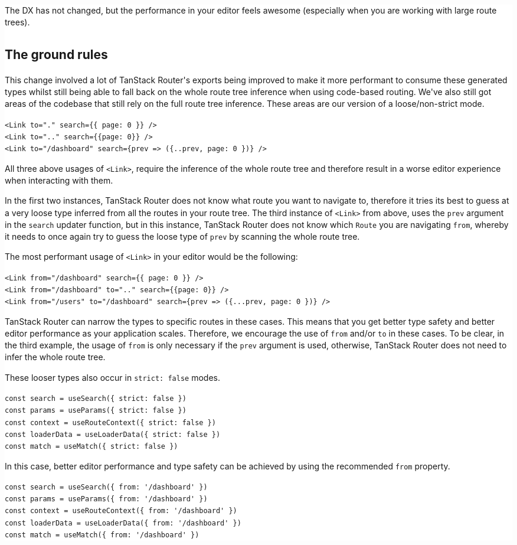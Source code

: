 The DX has not changed, but the performance in your editor feels awesome (especially when you are working with large route trees).

## The ground rules

This change involved a lot of TanStack Router's exports being improved to make it more performant to consume these generated types whilst still being able to fall back on the whole route tree inference when using code-based routing. We've also still got areas of the codebase that still rely on the full route tree inference. These areas are our version of a loose/non-strict mode.

```tsx
<Link to="." search={{ page: 0 }} />
<Link to=".." search={{page: 0}} />
<Link to="/dashboard" search={prev => ({..prev, page: 0 })} />
```

All three above usages of `<Link>`, require the inference of the whole route tree and therefore result in a worse editor experience when interacting with them.

In the first two instances, TanStack Router does not know what route you want to navigate to, therefore it tries its best to guess at a very loose type inferred from all the routes in your route tree. The third instance of `<Link>` from above, uses the `prev` argument in the `search` updater function, but in this instance, TanStack Router does not know which `Route` you are navigating `from`, whereby it needs to once again try to guess the loose type of `prev` by scanning the whole route tree.

The most performant usage of `<Link>` in your editor would be the following:

```tsx
<Link from="/dashboard" search={{ page: 0 }} />
<Link from="/dashboard" to=".." search={{page: 0}} />
<Link from="/users" to="/dashboard" search={prev => ({...prev, page: 0 })} />
```

TanStack Router can narrow the types to specific routes in these cases. This means that you get better type safety and better editor performance as your application scales. Therefore, we encourage the use of `from` and/or `to` in these cases. To be clear, in the third example, the usage of `from` is only necessary if the `prev` argument is used, otherwise, TanStack Router does not need to infer the whole route tree.

These looser types also occur in `strict: false` modes.

```tsx
const search = useSearch({ strict: false })
const params = useParams({ strict: false })
const context = useRouteContext({ strict: false })
const loaderData = useLoaderData({ strict: false })
const match = useMatch({ strict: false })
```

In this case, better editor performance and type safety can be achieved by using the recommended `from` property.

```tsx
const search = useSearch({ from: '/dashboard' })
const params = useParams({ from: '/dashboard' })
const context = useRouteContext({ from: '/dashboard' })
const loaderData = useLoaderData({ from: '/dashboard' })
const match = useMatch({ from: '/dashboard' })
```

